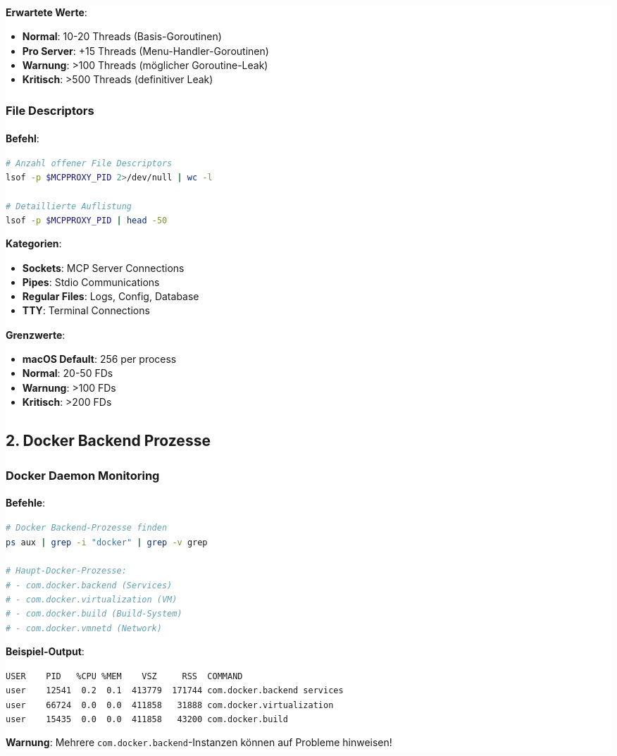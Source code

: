 **Erwartete Werte**:
- **Normal**: 10-20 Threads (Basis-Goroutinen)
- **Pro Server**: +15 Threads (Menu-Handler-Goroutinen)
- **Warnung**: >100 Threads (möglicher Goroutine-Leak)
- **Kritisch**: >500 Threads (definitiver Leak)

### File Descriptors

**Befehl**:
```bash
# Anzahl offener File Descriptors
lsof -p $MCPPROXY_PID 2>/dev/null | wc -l

# Detaillierte Auflistung
lsof -p $MCPPROXY_PID | head -50
```

**Kategorien**:
- **Sockets**: MCP Server Connections
- **Pipes**: Stdio Communications
- **Regular Files**: Logs, Config, Database
- **TTY**: Terminal Connections

**Grenzwerte**:
- **macOS Default**: 256 per process
- **Normal**: 20-50 FDs
- **Warnung**: >100 FDs
- **Kritisch**: >200 FDs

## 2. Docker Backend Prozesse

### Docker Daemon Monitoring

**Befehle**:
```bash
# Docker Backend-Prozesse finden
ps aux | grep -i "docker" | grep -v grep

# Haupt-Docker-Prozesse:
# - com.docker.backend (Services)
# - com.docker.virtualization (VM)
# - com.docker.build (Build-System)
# - com.docker.vmnetd (Network)
```

**Beispiel-Output**:
```
USER    PID   %CPU %MEM    VSZ     RSS  COMMAND
user    12541  0.2  0.1  413779  171744 com.docker.backend services
user    66724  0.0  0.0  411858   31888 com.docker.virtualization
user    15435  0.0  0.0  411858   43200 com.docker.build
```

**Warnung**: Mehrere `com.docker.backend`-Instanzen können auf Probleme hinweisen!
